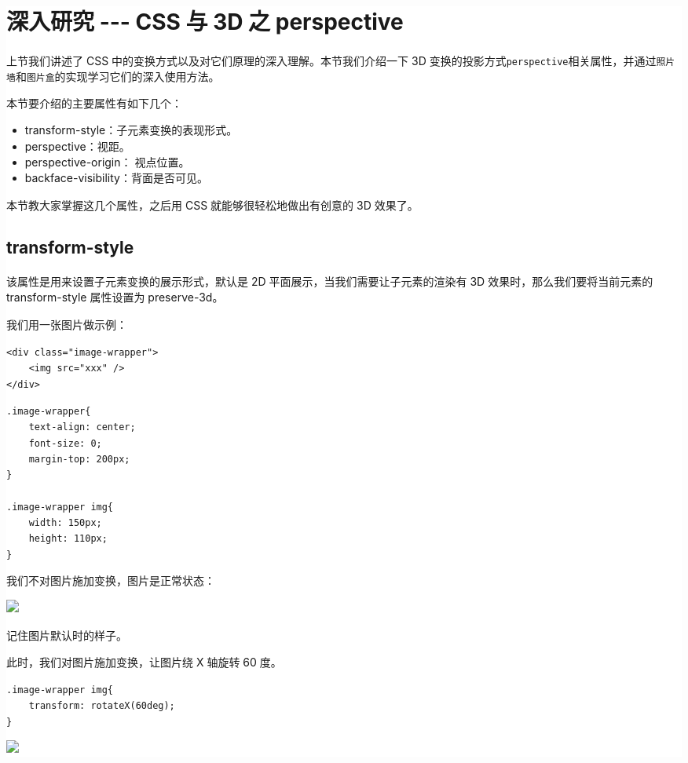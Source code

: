# 深入研究 --- CSS 与 3D 之 perspective

上节我们讲述了 CSS 中的变换方式以及对它们原理的深入理解。本节我们介绍一下 3D 变换的投影方式`perspective`相关属性，并通过`照片墙`和`图片盒`的实现学习它们的深入使用方法。

本节要介绍的主要属性有如下几个：

*   transform-style：子元素变换的表现形式。
*   perspective：视距。
*   perspective-origin： 视点位置。
*   backface-visibility：背面是否可见。

本节教大家掌握这几个属性，之后用 CSS 就能够很轻松地做出有创意的 3D 效果了。

## transform-style

该属性是用来设置子元素变换的展示形式，默认是 2D 平面展示，当我们需要让子元素的渲染有 3D 效果时，那么我们要将当前元素的 transform-style 属性设置为 preserve-3d。

我们用一张图片做示例：

```
<div class="image-wrapper">
    <img src="xxx" />
</div>

```

```
.image-wrapper{
    text-align: center;
    font-size: 0;
    margin-top: 200px;
}

.image-wrapper img{
    width: 150px;
    height: 110px;
}

```

我们不对图片施加变换，图片是正常状态：

![](https://user-gold-cdn.xitu.io/2018/12/7/167884e85db72163?w=558&h=304&f=jpeg&s=93743)

记住图片默认时的样子。

此时，我们对图片施加变换，让图片绕 X 轴旋转 60 度。

```
.image-wrapper img{
    transform: rotateX(60deg);
}

```

![](https://user-gold-cdn.xitu.io/2018/12/7/167885037d697934?w=548&h=226&f=jpeg&s=55610)

